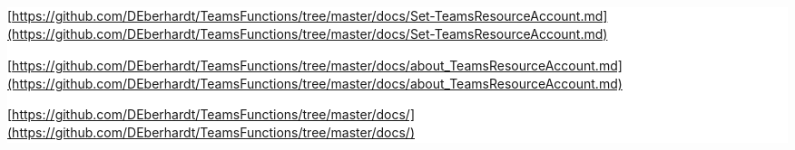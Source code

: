 [https://github.com/DEberhardt/TeamsFunctions/tree/master/docs/Set-TeamsResourceAccount.md](https://github.com/DEberhardt/TeamsFunctions/tree/master/docs/Set-TeamsResourceAccount.md)

[https://github.com/DEberhardt/TeamsFunctions/tree/master/docs/about_TeamsResourceAccount.md](https://github.com/DEberhardt/TeamsFunctions/tree/master/docs/about_TeamsResourceAccount.md)

[https://github.com/DEberhardt/TeamsFunctions/tree/master/docs/](https://github.com/DEberhardt/TeamsFunctions/tree/master/docs/)

